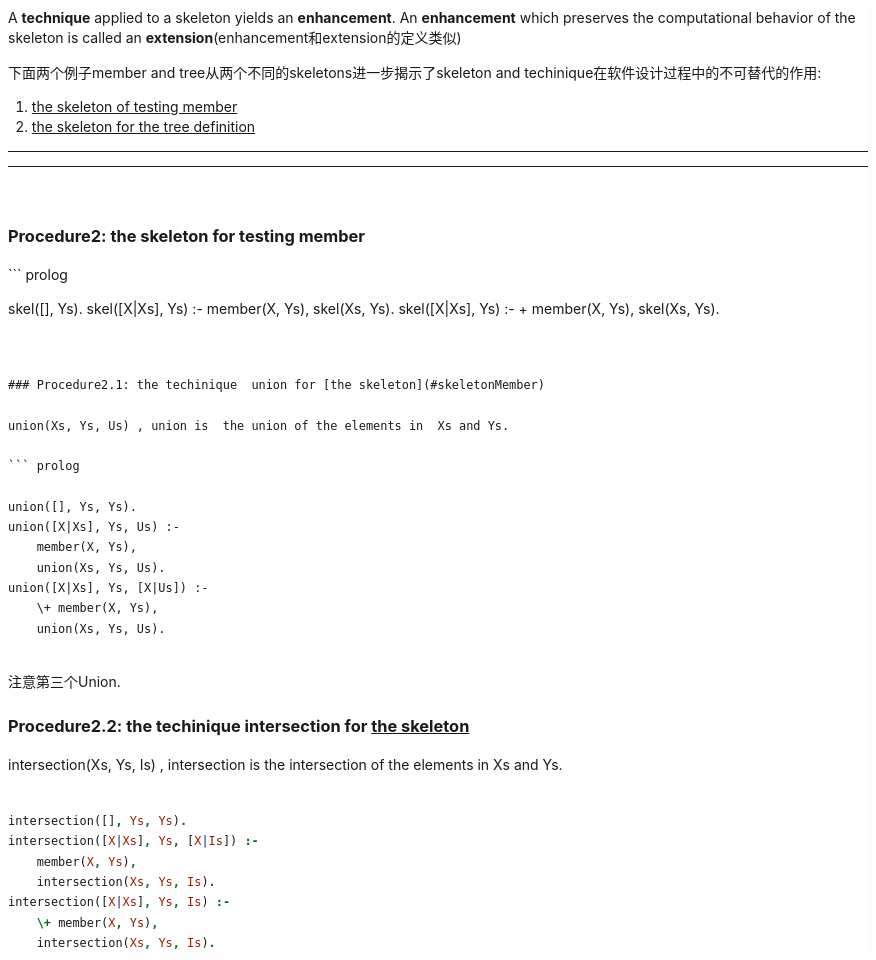 A **technique** applied to a skeleton yields an **enhancement**. An **enhancement** which preserves
the computational behavior of the skeleton is called an **extension**(enhancement和extension的定义类似)

下面两个例子member and tree从两个不同的skeletons进一步揭示了skeleton and techinique在软件设计过程中的不可替代的作用: 

1. [the skeleton of testing member](#skeletonMember)
2. [the skeleton for the tree definition](#tree)



<hr/>
<hr/>
<br/>


<h3 id="skeletonMember">Procedure2: the skeleton for testing member </h3>
``` prolog

skel([], Ys).
skel([X|Xs], Ys) :-
    member(X, Ys),
    skel(Xs, Ys).
skel([X|Xs], Ys) :-
    \+ member(X, Ys),
    skel(Xs, Ys).


```


### Procedure2.1: the techinique  union for [the skeleton](#skeletonMember)

union(Xs, Ys, Us) , union is  the union of the elements in  Xs and Ys.

``` prolog

union([], Ys, Ys).
union([X|Xs], Ys, Us) :-
    member(X, Ys),
    union(Xs, Ys, Us).
union([X|Xs], Ys, [X|Us]) :-
    \+ member(X, Ys),
    union(Xs, Ys, Us).


```

注意第三个Union.

### Procedure2.2: the techinique intersection for [the skeleton](#skeletonMember)

intersection(Xs, Ys, Is) , intersection is  the intersection of the elements in  Xs and Ys.

``` prolog

intersection([], Ys, Ys).
intersection([X|Xs], Ys, [X|Is]) :-
    member(X, Ys),
    intersection(Xs, Ys, Is).
intersection([X|Xs], Ys, Is) :-
    \+ member(X, Ys),
    intersection(Xs, Ys, Is).


```


[1]: http://www.docin.com/p-951686297-f3.html
[6]: https://www.researchgate.net/publication/2746164_Composition_Based_on_Skeletons_and_Techniques
[13]: http://jueqingsizhe66.github.io/blog/2016/09/03/sequence-understanding-in-prolog/
[19]: /images/prolog/skeleton/two-roads-two-enhancement0.png 
[20]: /images/prolog/skeleton/two-roads-two-enhancement.png 